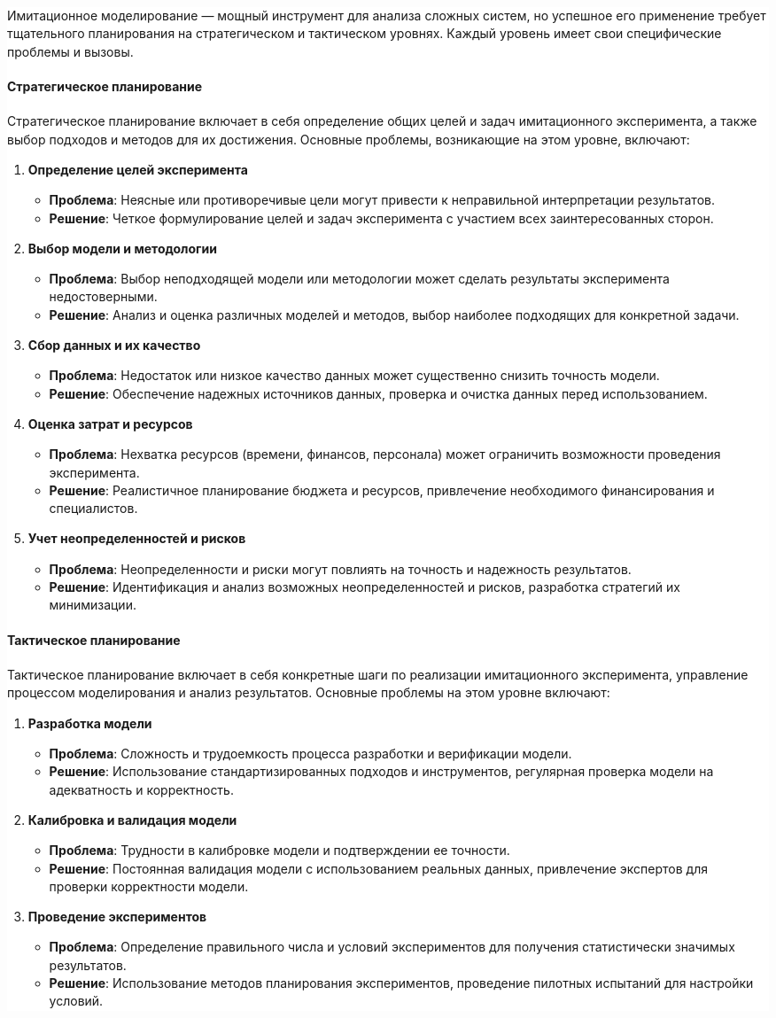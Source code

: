 Имитационное моделирование — мощный инструмент для анализа сложных систем, но успешное его применение требует тщательного планирования на стратегическом и тактическом уровнях. Каждый уровень имеет свои специфические проблемы и вызовы.

#### Стратегическое планирование

Стратегическое планирование включает в себя определение общих целей и задач имитационного эксперимента, а также выбор подходов и методов для их достижения. Основные проблемы, возникающие на этом уровне, включают:

1. **Определение целей эксперимента**
   - **Проблема**: Неясные или противоречивые цели могут привести к неправильной интерпретации результатов.
   - **Решение**: Четкое формулирование целей и задач эксперимента с участием всех заинтересованных сторон.

2. **Выбор модели и методологии**
   - **Проблема**: Выбор неподходящей модели или методологии может сделать результаты эксперимента недостоверными.
   - **Решение**: Анализ и оценка различных моделей и методов, выбор наиболее подходящих для конкретной задачи.

3. **Сбор данных и их качество**
   - **Проблема**: Недостаток или низкое качество данных может существенно снизить точность модели.
   - **Решение**: Обеспечение надежных источников данных, проверка и очистка данных перед использованием.

4. **Оценка затрат и ресурсов**
   - **Проблема**: Нехватка ресурсов (времени, финансов, персонала) может ограничить возможности проведения эксперимента.
   - **Решение**: Реалистичное планирование бюджета и ресурсов, привлечение необходимого финансирования и специалистов.

5. **Учет неопределенностей и рисков**
   - **Проблема**: Неопределенности и риски могут повлиять на точность и надежность результатов.
   - **Решение**: Идентификация и анализ возможных неопределенностей и рисков, разработка стратегий их минимизации.

#### Тактическое планирование

Тактическое планирование включает в себя конкретные шаги по реализации имитационного эксперимента, управление процессом моделирования и анализ результатов. Основные проблемы на этом уровне включают:

1. **Разработка модели**
   - **Проблема**: Сложность и трудоемкость процесса разработки и верификации модели.
   - **Решение**: Использование стандартизированных подходов и инструментов, регулярная проверка модели на адекватность и корректность.

2. **Калибровка и валидация модели**
   - **Проблема**: Трудности в калибровке модели и подтверждении ее точности.
   - **Решение**: Постоянная валидация модели с использованием реальных данных, привлечение экспертов для проверки корректности модели.

3. **Проведение экспериментов**
   - **Проблема**: Определение правильного числа и условий экспериментов для получения статистически значимых результатов.
   - **Решение**: Использование методов планирования экспериментов, проведение пилотных испытаний для настройки условий.
